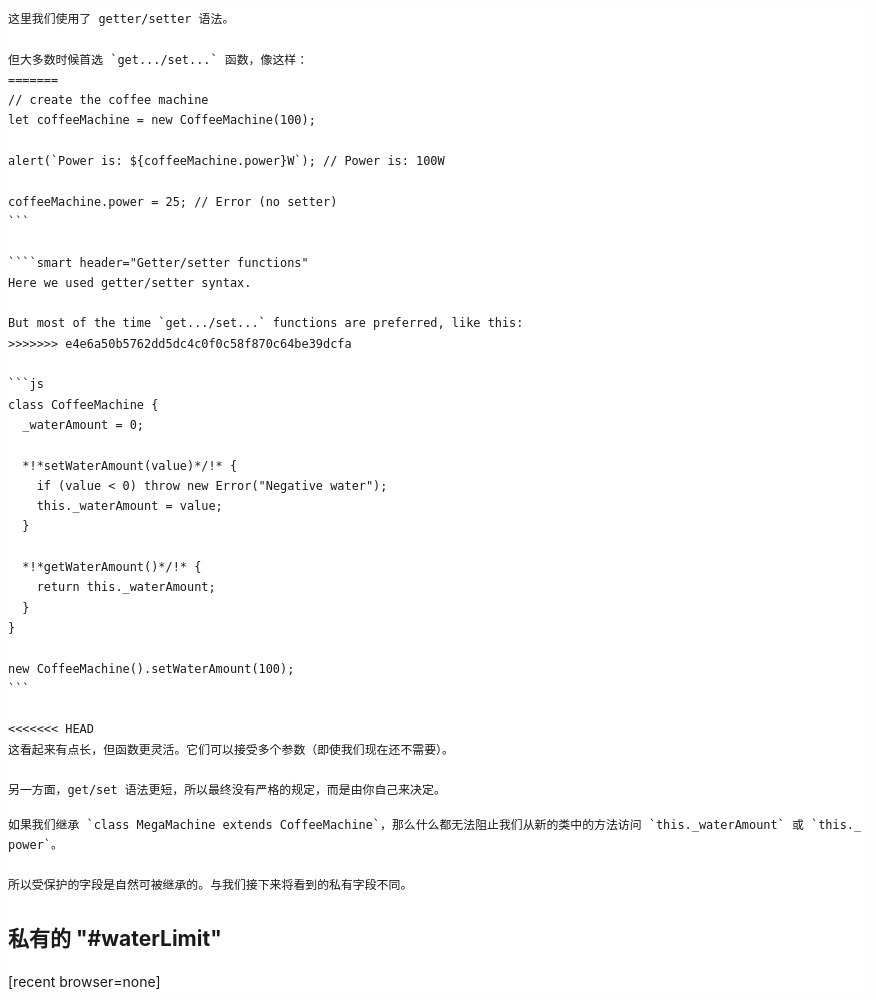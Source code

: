 ````smart header="Getter/setter 函数"
这里我们使用了 getter/setter 语法。

但大多数时候首选 `get.../set...` 函数，像这样：
=======
// create the coffee machine
let coffeeMachine = new CoffeeMachine(100);

alert(`Power is: ${coffeeMachine.power}W`); // Power is: 100W

coffeeMachine.power = 25; // Error (no setter)
```

````smart header="Getter/setter functions"
Here we used getter/setter syntax.

But most of the time `get.../set...` functions are preferred, like this:
>>>>>>> e4e6a50b5762dd5dc4c0f0c58f870c64be39dcfa

```js
class CoffeeMachine {
  _waterAmount = 0;

  *!*setWaterAmount(value)*/!* {
    if (value < 0) throw new Error("Negative water");
    this._waterAmount = value;
  }

  *!*getWaterAmount()*/!* {
    return this._waterAmount;
  }
}

new CoffeeMachine().setWaterAmount(100);
```

<<<<<<< HEAD
这看起来有点长，但函数更灵活。它们可以接受多个参数（即使我们现在还不需要）。

另一方面，get/set 语法更短，所以最终没有严格的规定，而是由你自己来决定。
````

```smart header="受保护的字段是可以被继承的"
如果我们继承 `class MegaMachine extends CoffeeMachine`，那么什么都无法阻止我们从新的类中的方法访问 `this._waterAmount` 或 `this._power`。

所以受保护的字段是自然可被继承的。与我们接下来将看到的私有字段不同。
```

## 私有的 "#waterLimit"

[recent browser=none]
